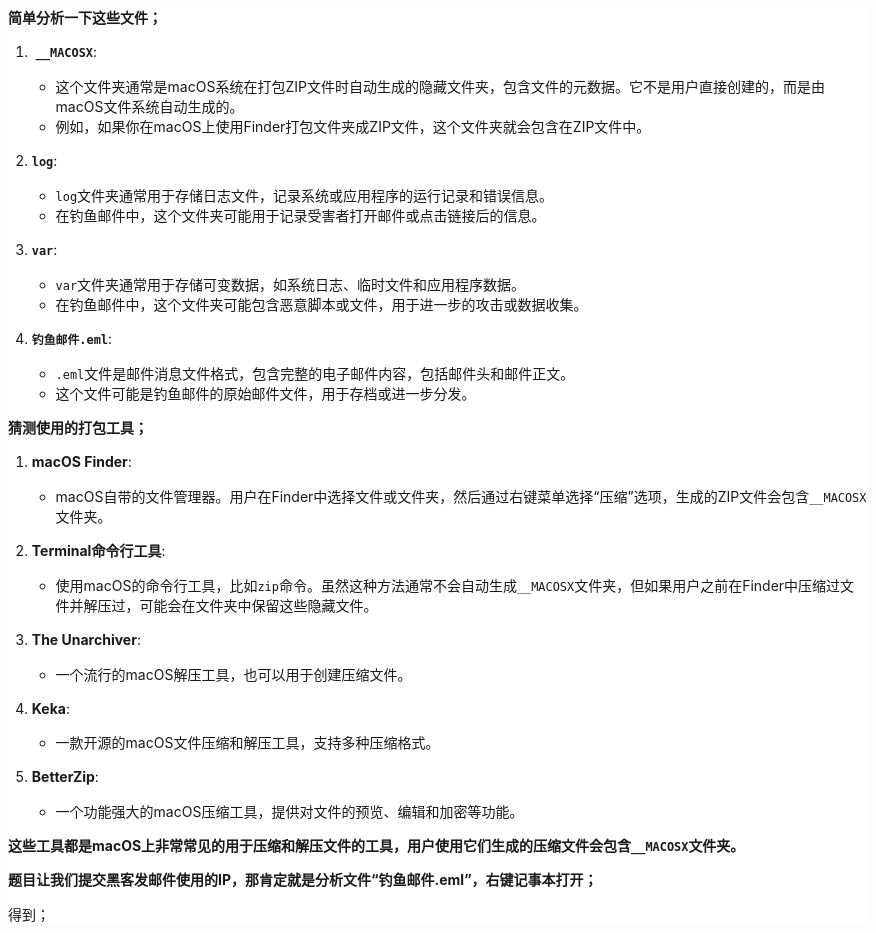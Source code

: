 **简单分析一下这些文件；**

1. ​ **​`__MACOSX`​**​:

    * 这个文件夹通常是macOS系统在打包ZIP文件时自动生成的隐藏文件夹，包含文件的元数据。它不是用户直接创建的，而是由macOS文件系统自动生成的。
    * 例如，如果你在macOS上使用Finder打包文件夹成ZIP文件，这个文件夹就会包含在ZIP文件中。
2. ​**​`log`​**​:

    * ​`log`​文件夹通常用于存储日志文件，记录系统或应用程序的运行记录和错误信息。
    * 在钓鱼邮件中，这个文件夹可能用于记录受害者打开邮件或点击链接后的信息。
3. ​**​`var`​**​:

    * ​`var`​文件夹通常用于存储可变数据，如系统日志、临时文件和应用程序数据。
    * 在钓鱼邮件中，这个文件夹可能包含恶意脚本或文件，用于进一步的攻击或数据收集。
4. ​**​`钓鱼邮件.eml`​**​:

    * ​`.eml`​文件是邮件消息文件格式，包含完整的电子邮件内容，包括邮件头和邮件正文。
    * 这个文件可能是钓鱼邮件的原始邮件文件，用于存档或进一步分发。

**猜测使用的打包工具；**

1. **macOS Finder**:

    * macOS自带的文件管理器。用户在Finder中选择文件或文件夹，然后通过右键菜单选择“压缩”选项，生成的ZIP文件会包含`__MACOSX`​文件夹。
2. **Terminal命令行工具**:

    * 使用macOS的命令行工具，比如`zip`​命令。虽然这种方法通常不会自动生成`__MACOSX`​文件夹，但如果用户之前在Finder中压缩过文件并解压过，可能会在文件夹中保留这些隐藏文件。
3. **The Unarchiver**:

    * 一个流行的macOS解压工具，也可以用于创建压缩文件。
4. **Keka**:

    * 一款开源的macOS文件压缩和解压工具，支持多种压缩格式。
5. **BetterZip**:

    * 一个功能强大的macOS压缩工具，提供对文件的预览、编辑和加密等功能。

**这些工具都是macOS上非常常见的用于压缩和解压文件的工具，用户使用它们生成的压缩文件会包含**​ **​`__MACOSX`​**​**文件夹。**

**题目让我们提交黑客发邮件使用的IP，那肯定就是分析文件“钓鱼邮件.eml”，右键记事本打开；**

得到；
